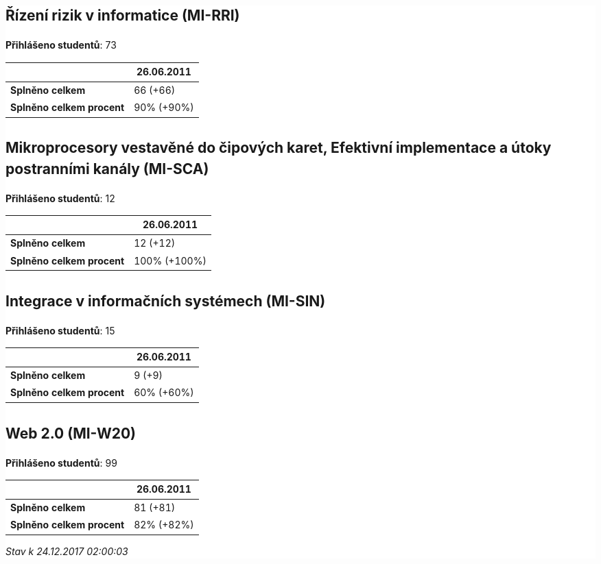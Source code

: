 ## Řízení rizik v informatice (MI-RRI)

**Přihlášeno studentů**: 73

|                          |26.06.2011|
|--------------------------|--------------------|
|**Splněno celkem**        |66 (+66)|
|**Splněno celkem procent**|90% (+90%)|

## Mikroprocesory vestavěné do čipových karet, Efektivní implementace a útoky postranními kanály (MI-SCA)

**Přihlášeno studentů**: 12

|                          |26.06.2011|
|--------------------------|--------------------|
|**Splněno celkem**        |12 (+12)|
|**Splněno celkem procent**|100% (+100%)|

## Integrace v informačních systémech (MI-SIN)

**Přihlášeno studentů**: 15

|                          |26.06.2011|
|--------------------------|--------------------|
|**Splněno celkem**        |9 (+9)|
|**Splněno celkem procent**|60% (+60%)|

## Web 2.0 (MI-W20)

**Přihlášeno studentů**: 99

|                          |26.06.2011|
|--------------------------|--------------------|
|**Splněno celkem**        |81 (+81)|
|**Splněno celkem procent**|82% (+82%)|



*Stav k 24.12.2017 02:00:03*